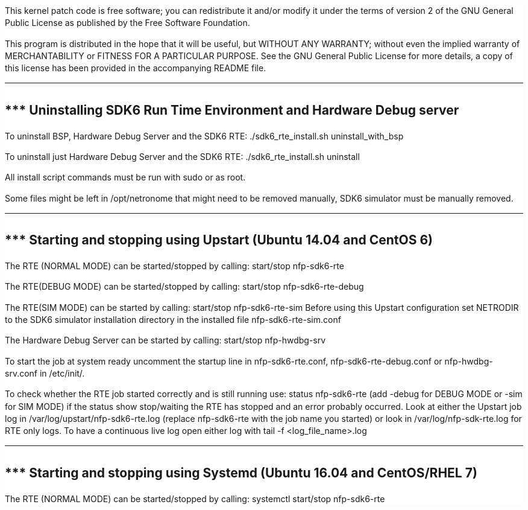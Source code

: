 This kernel patch code is free software; you can redistribute it and/or modify
it under the terms of version 2 of the GNU General Public License as published
by the Free Software Foundation.

This program is distributed in the hope that it will be useful, but WITHOUT ANY
WARRANTY; without even the implied warranty of MERCHANTABILITY or FITNESS FOR A
PARTICULAR PURPOSE.  See the GNU General Public License for more details, a copy
of this license has been provided in the accompanying README file.

-------------------------------------------------------------------------------
*** Uninstalling SDK6 Run Time Environment and Hardware Debug server
-------------------------------------------------------------------------------
To uninstall BSP, Hardware Debug Server and the SDK6 RTE:
  ./sdk6_rte_install.sh uninstall_with_bsp

To uninstall just Hardware Debug Server and the SDK6 RTE:
  ./sdk6_rte_install.sh uninstall
  
All install script commands must be run with sudo or as root.
  
Some files might be left in /opt/netronome that might need to be removed 
manually, SDK6 simulator must be manually removed.

-------------------------------------------------------------------------------
*** Starting and stopping using Upstart (Ubuntu 14.04 and CentOS 6)
-------------------------------------------------------------------------------
The RTE (NORMAL MODE) can be started/stopped by calling:
  start/stop nfp-sdk6-rte
    
The RTE(DEBUG MODE) can be started/stopped by calling:
  start/stop nfp-sdk6-rte-debug
  
The RTE(SIM MODE) can be started by calling:
  start/stop nfp-sdk6-rte-sim 
Before using this Upstart configuration set NETRODIR to the SDK6 simulator
installation directory in the installed file nfp-sdk6-rte-sim.conf

The Hardware Debug Server can be started by calling:
  start/stop nfp-hwdbg-srv
    
To start the job at system ready uncomment the startup line in 
nfp-sdk6-rte.conf, nfp-sdk6-rte-debug.conf or nfp-hwdbg-srv.conf in /etc/init/.

To check whether the RTE job started correctly and is still running use:
  status nfp-sdk6-rte           (add -debug for DEBUG MODE or -sim for SIM MODE)
if the status show stop/waiting the RTE has stopped and an error probably 
occurred. Look at either the Upstart job log in 
/var/log/upstart/nfp-sdk6-rte.log (replace nfp-sdk6-rte with the job name you 
started) or look in /var/log/nfp-sdk-rte.log for RTE only logs. To have a 
continuous live log open either log with 
  tail -f <log_file_name>.log

-------------------------------------------------------------------------------
*** Starting and stopping using Systemd (Ubuntu 16.04 and CentOS/RHEL 7)
-------------------------------------------------------------------------------
The RTE (NORMAL MODE) can be started/stopped  by calling:
  systemctl start/stop nfp-sdk6-rte
    